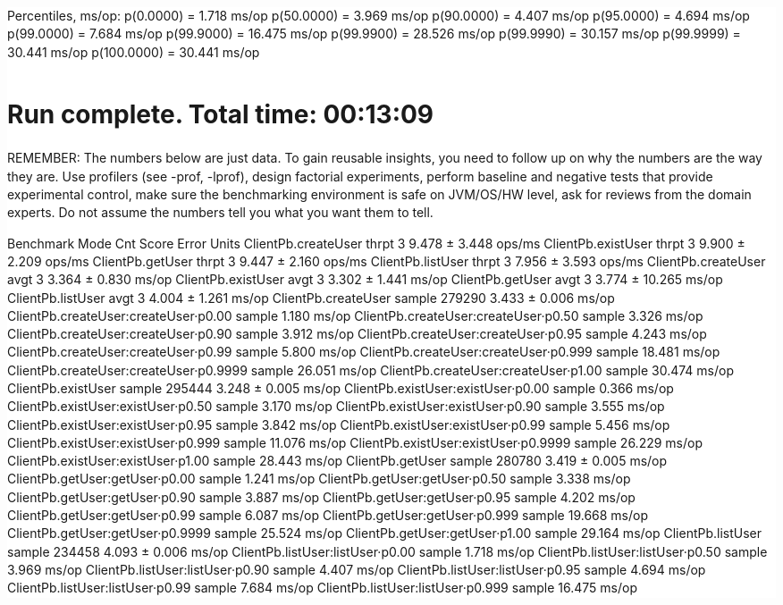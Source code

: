   Percentiles, ms/op:
      p(0.0000) =      1.718 ms/op
     p(50.0000) =      3.969 ms/op
     p(90.0000) =      4.407 ms/op
     p(95.0000) =      4.694 ms/op
     p(99.0000) =      7.684 ms/op
     p(99.9000) =     16.475 ms/op
     p(99.9900) =     28.526 ms/op
     p(99.9990) =     30.157 ms/op
     p(99.9999) =     30.441 ms/op
    p(100.0000) =     30.441 ms/op


# Run complete. Total time: 00:13:09

REMEMBER: The numbers below are just data. To gain reusable insights, you need to follow up on
why the numbers are the way they are. Use profilers (see -prof, -lprof), design factorial
experiments, perform baseline and negative tests that provide experimental control, make sure
the benchmarking environment is safe on JVM/OS/HW level, ask for reviews from the domain experts.
Do not assume the numbers tell you what you want them to tell.

Benchmark                                 Mode     Cnt   Score    Error   Units
ClientPb.createUser                      thrpt       3   9.478 ±  3.448  ops/ms
ClientPb.existUser                       thrpt       3   9.900 ±  2.209  ops/ms
ClientPb.getUser                         thrpt       3   9.447 ±  2.160  ops/ms
ClientPb.listUser                        thrpt       3   7.956 ±  3.593  ops/ms
ClientPb.createUser                       avgt       3   3.364 ±  0.830   ms/op
ClientPb.existUser                        avgt       3   3.302 ±  1.441   ms/op
ClientPb.getUser                          avgt       3   3.774 ± 10.265   ms/op
ClientPb.listUser                         avgt       3   4.004 ±  1.261   ms/op
ClientPb.createUser                     sample  279290   3.433 ±  0.006   ms/op
ClientPb.createUser:createUser·p0.00    sample           1.180            ms/op
ClientPb.createUser:createUser·p0.50    sample           3.326            ms/op
ClientPb.createUser:createUser·p0.90    sample           3.912            ms/op
ClientPb.createUser:createUser·p0.95    sample           4.243            ms/op
ClientPb.createUser:createUser·p0.99    sample           5.800            ms/op
ClientPb.createUser:createUser·p0.999   sample          18.481            ms/op
ClientPb.createUser:createUser·p0.9999  sample          26.051            ms/op
ClientPb.createUser:createUser·p1.00    sample          30.474            ms/op
ClientPb.existUser                      sample  295444   3.248 ±  0.005   ms/op
ClientPb.existUser:existUser·p0.00      sample           0.366            ms/op
ClientPb.existUser:existUser·p0.50      sample           3.170            ms/op
ClientPb.existUser:existUser·p0.90      sample           3.555            ms/op
ClientPb.existUser:existUser·p0.95      sample           3.842            ms/op
ClientPb.existUser:existUser·p0.99      sample           5.456            ms/op
ClientPb.existUser:existUser·p0.999     sample          11.076            ms/op
ClientPb.existUser:existUser·p0.9999    sample          26.229            ms/op
ClientPb.existUser:existUser·p1.00      sample          28.443            ms/op
ClientPb.getUser                        sample  280780   3.419 ±  0.005   ms/op
ClientPb.getUser:getUser·p0.00          sample           1.241            ms/op
ClientPb.getUser:getUser·p0.50          sample           3.338            ms/op
ClientPb.getUser:getUser·p0.90          sample           3.887            ms/op
ClientPb.getUser:getUser·p0.95          sample           4.202            ms/op
ClientPb.getUser:getUser·p0.99          sample           6.087            ms/op
ClientPb.getUser:getUser·p0.999         sample          19.668            ms/op
ClientPb.getUser:getUser·p0.9999        sample          25.524            ms/op
ClientPb.getUser:getUser·p1.00          sample          29.164            ms/op
ClientPb.listUser                       sample  234458   4.093 ±  0.006   ms/op
ClientPb.listUser:listUser·p0.00        sample           1.718            ms/op
ClientPb.listUser:listUser·p0.50        sample           3.969            ms/op
ClientPb.listUser:listUser·p0.90        sample           4.407            ms/op
ClientPb.listUser:listUser·p0.95        sample           4.694            ms/op
ClientPb.listUser:listUser·p0.99        sample           7.684            ms/op
ClientPb.listUser:listUser·p0.999       sample          16.475            ms/op